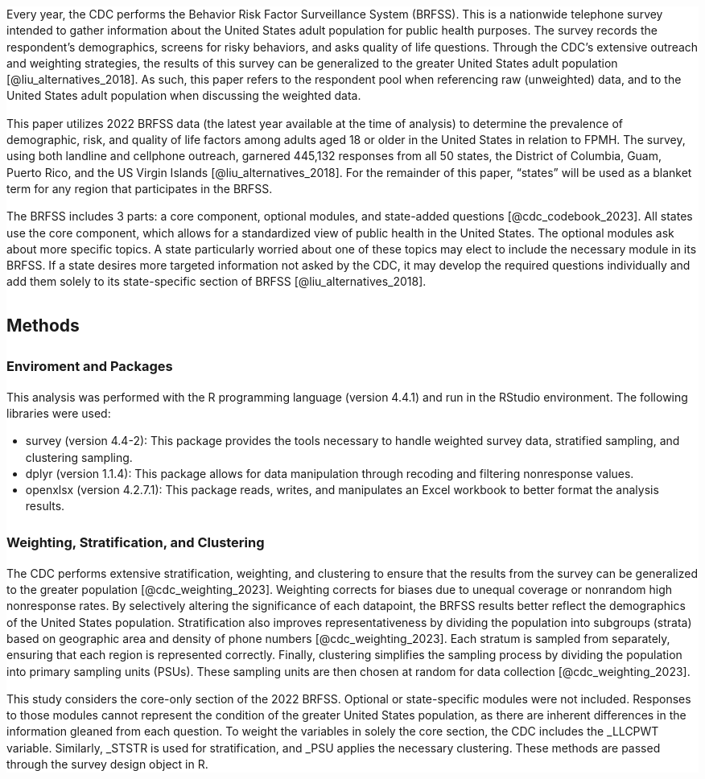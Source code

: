 Every year, the CDC performs the Behavior Risk Factor Surveillance System (BRFSS). This is a nationwide telephone survey intended to gather information about the United States adult population for public health purposes. The survey records the respondent’s demographics, screens for risky behaviors, and asks quality of life questions. Through the CDC’s extensive outreach and weighting strategies, the results of this survey can be generalized to the greater United States adult population [@liu_alternatives_2018]. As such, this paper refers to the respondent pool when referencing raw (unweighted) data, and to the United States adult population when discussing the weighted data.

This paper utilizes 2022 BRFSS data (the latest year available at the time of analysis) to determine the prevalence of demographic, risk, and quality of life factors among adults aged 18 or older in the United States in relation to FPMH. The survey, using both landline and cellphone outreach, garnered 445,132 responses from all 50 states, the District of Columbia, Guam, Puerto Rico, and the US Virgin Islands [@liu_alternatives_2018]. For the remainder of this paper, “states” will be used as a blanket term for any region that participates in the BRFSS.

The BRFSS includes 3 parts: a core component, optional modules, and state-added questions [@cdc_codebook_2023]. All states use the core component, which allows for a standardized view of public health in the United States. The optional modules ask about more specific topics. A state particularly worried about one of these topics may elect to include the necessary module in its BRFSS. If a state desires more targeted information not asked by the CDC, it may develop the required questions individually and add them solely to its state-specific section of BRFSS [@liu_alternatives_2018].

## Methods

### Enviroment and Packages
This analysis was performed with the R programming language (version 4.4.1) and run in the RStudio environment. The following libraries were used:
  - survey (version 4.4-2): This package provides the tools necessary to handle weighted survey data, stratified sampling, and clustering sampling.  
  - dplyr (version 1.1.4): This package allows for data manipulation through recoding and filtering nonresponse values.
  - openxlsx (version 4.2.7.1): This package reads, writes, and manipulates an Excel workbook to better format the analysis results.

### Weighting, Stratification, and Clustering
The CDC performs extensive stratification, weighting, and clustering to ensure that the results from the survey can be generalized to the greater population [@cdc_weighting_2023]. Weighting corrects for biases due to unequal coverage or nonrandom high nonresponse rates. By selectively altering the significance of each datapoint, the BRFSS results better reflect the demographics of the United States population. Stratification also improves representativeness by dividing the population into subgroups (strata) based on geographic area and density of phone numbers [@cdc_weighting_2023]. Each stratum is sampled from separately, ensuring that each region is represented correctly. Finally, clustering simplifies the sampling process by dividing the population into primary sampling units (PSUs). These sampling units are then chosen at random for data collection [@cdc_weighting_2023].

This study considers the core-only section of the 2022 BRFSS. Optional or state-specific modules were not included. Responses to those modules cannot represent the condition of the greater United States population, as there are inherent differences in the information gleaned from each question. To weight the variables in solely the core section, the CDC includes the _LLCPWT variable. Similarly, _STSTR is used for stratification, and _PSU applies the necessary clustering. These methods are passed through the survey design object in R.
